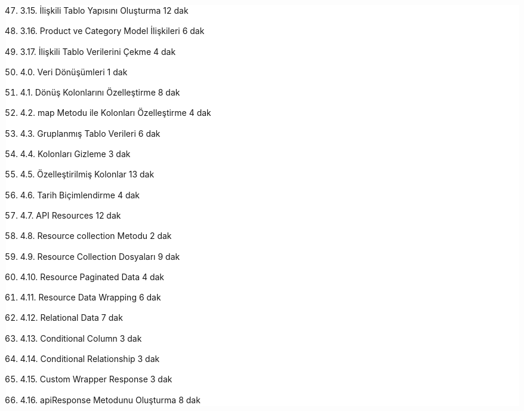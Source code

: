 47. 3.15. İlişkili Tablo Yapısını Oluşturma
12 dak

48. 3.16. Product ve Category Model İlişkileri
6 dak

49. 3.17. İlişkili Tablo Verilerini Çekme
4 dak

50. 4.0. Veri Dönüşümleri
1 dak

51. 4.1. Dönüş Kolonlarını Özelleştirme
8 dak

52. 4.2. map Metodu ile Kolonları Özelleştirme
4 dak

53. 4.3. Gruplanmış Tablo Verileri
6 dak

54. 4.4. Kolonları Gizleme
3 dak

55. 4.5. Özelleştirilmiş Kolonlar
13 dak

56. 4.6. Tarih Biçimlendirme
4 dak

57. 4.7. API Resources
12 dak

58. 4.8. Resource collection Metodu
2 dak

59. 4.9. Resource Collection Dosyaları
9 dak

60. 4.10. Resource Paginated Data
4 dak

61. 4.11. Resource Data Wrapping
6 dak

62. 4.12. Relational Data
7 dak

63. 4.13. Conditional Column
3 dak

64. 4.14. Conditional Relationship
3 dak

65. 4.15. Custom Wrapper Response
3 dak

66. 4.16. apiResponse Metodunu Oluşturma
8 dak
